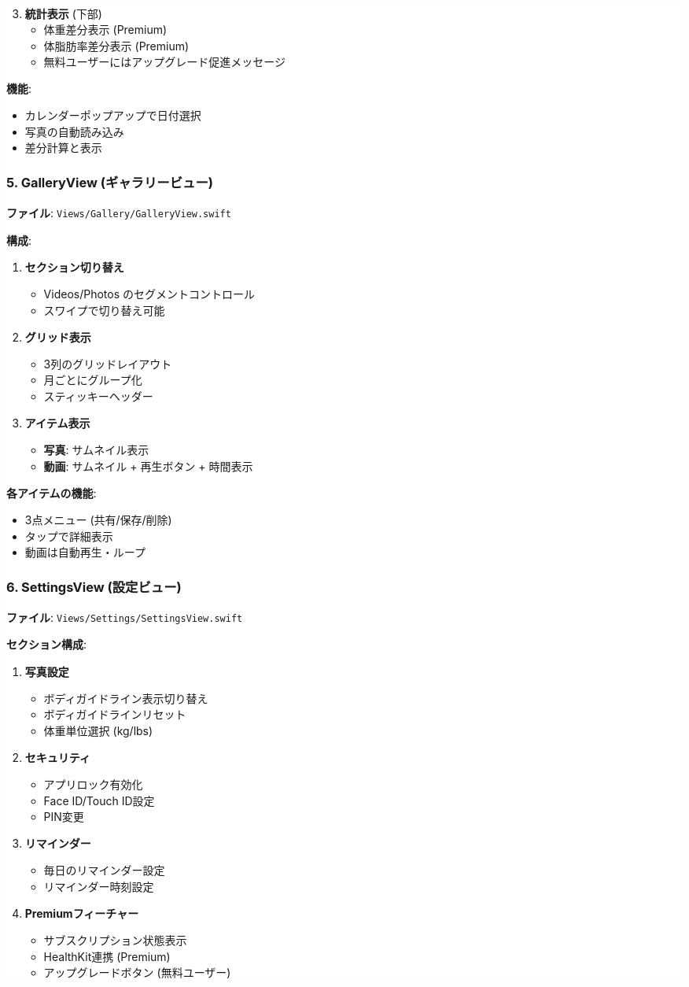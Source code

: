 3. **統計表示** (下部)
   - 体重差分表示 (Premium)
   - 体脂肪率差分表示 (Premium)
   - 無料ユーザーにはアップグレード促進メッセージ

**機能**:
- カレンダーポップアップで日付選択
- 写真の自動読み込み
- 差分計算と表示

### 5. GalleryView (ギャラリービュー)
**ファイル**: `Views/Gallery/GalleryView.swift`

**構成**:
1. **セクション切り替え**
   - Videos/Photos のセグメントコントロール
   - スワイプで切り替え可能

2. **グリッド表示**
   - 3列のグリッドレイアウト
   - 月ごとにグループ化
   - スティッキーヘッダー

3. **アイテム表示**
   - **写真**: サムネイル表示
   - **動画**: サムネイル + 再生ボタン + 時間表示

**各アイテムの機能**:
- 3点メニュー (共有/保存/削除)
- タップで詳細表示
- 動画は自動再生・ループ

### 6. SettingsView (設定ビュー)
**ファイル**: `Views/Settings/SettingsView.swift`

**セクション構成**:

1. **写真設定**
   - ボディガイドライン表示切り替え
   - ボディガイドラインリセット
   - 体重単位選択 (kg/lbs)

2. **セキュリティ**
   - アプリロック有効化
   - Face ID/Touch ID設定
   - PIN変更

3. **リマインダー**
   - 毎日のリマインダー設定
   - リマインダー時刻設定

4. **Premiumフィーチャー**
   - サブスクリプション状態表示
   - HealthKit連携 (Premium)
   - アップグレードボタン (無料ユーザー)
